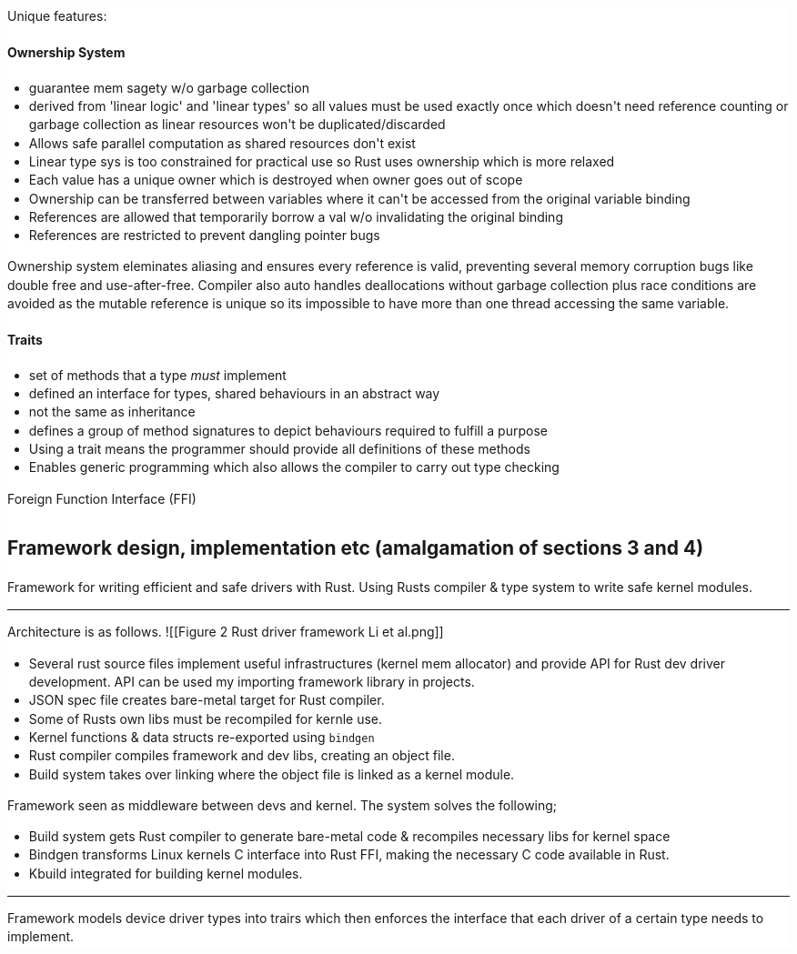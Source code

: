 Unique features:

#### Ownership System
+ guarantee mem sagety w/o garbage collection
+ derived from 'linear logic' and 'linear types' so all values must be used exactly once which doesn't need reference counting or garbage collection as linear resources won't be duplicated/discarded
+ Allows safe parallel computation as shared resources don't exist
+ Linear type sys is too constrained for practical use so Rust uses ownership which is more relaxed
+ Each value has a unique owner which is destroyed when owner goes out of scope 
+ Ownership can be transferred between variables where it can't be accessed from the original variable binding
+ References are allowed that temporarily borrow a val w/o invalidating the original binding
+ References are restricted to prevent dangling pointer bugs 

Ownership system eleminates aliasing and ensures every reference is valid, preventing several memory corruption bugs like double free and use-after-free. Compiler also auto handles deallocations without garbage collection plus race conditions are avoided as the mutable reference is unique so its impossible to have more than one thread accessing the same variable.

#### Traits 
+ set of methods that a type *must* implement
+ defined an interface for types, shared behaviours in an abstract way
+ not the same as inheritance
+ defines a group of method signatures to depict behaviours required to fulfill a purpose
+ Using a trait means the programmer should provide all definitions of these methods
+ Enables generic programming which also allows the compiler to carry out type checking

Foreign Function Interface (FFI)


## Framework design, implementation etc (amalgamation of sections 3 and 4)
Framework for writing efficient and safe drivers with Rust.
Using Rusts compiler & type system to write safe kernel modules.

----------------------------------
Architecture is as follows.
![[Figure 2 Rust driver framework Li et al.png]]

+ Several rust source files implement useful infrastructures (kernel mem allocator) and provide API for Rust dev driver development. API can be used my importing framework library in projects.
+ JSON spec file creates bare-metal target for Rust compiler.
+ Some of Rusts own libs must be recompiled for kernle use.
+ Kernel functions & data structs re-exported using `bindgen` 
+ Rust compiler compiles framework and dev libs, creating an object file.
+ Build system takes over linking where the object file is linked as a kernel module.

Framework seen as middleware between devs and kernel. The system solves the following;
+ Build system gets Rust compiler to generate bare-metal code & recompiles necessary libs for kernel space
+ Bindgen transforms Linux kernels C interface into Rust FFI, making the necessary C code available in Rust.
+ Kbuild integrated for building kernel modules.
-----------------------
Framework models device driver types into trairs which then enforces the interface that each driver of a certain type needs to implement.
